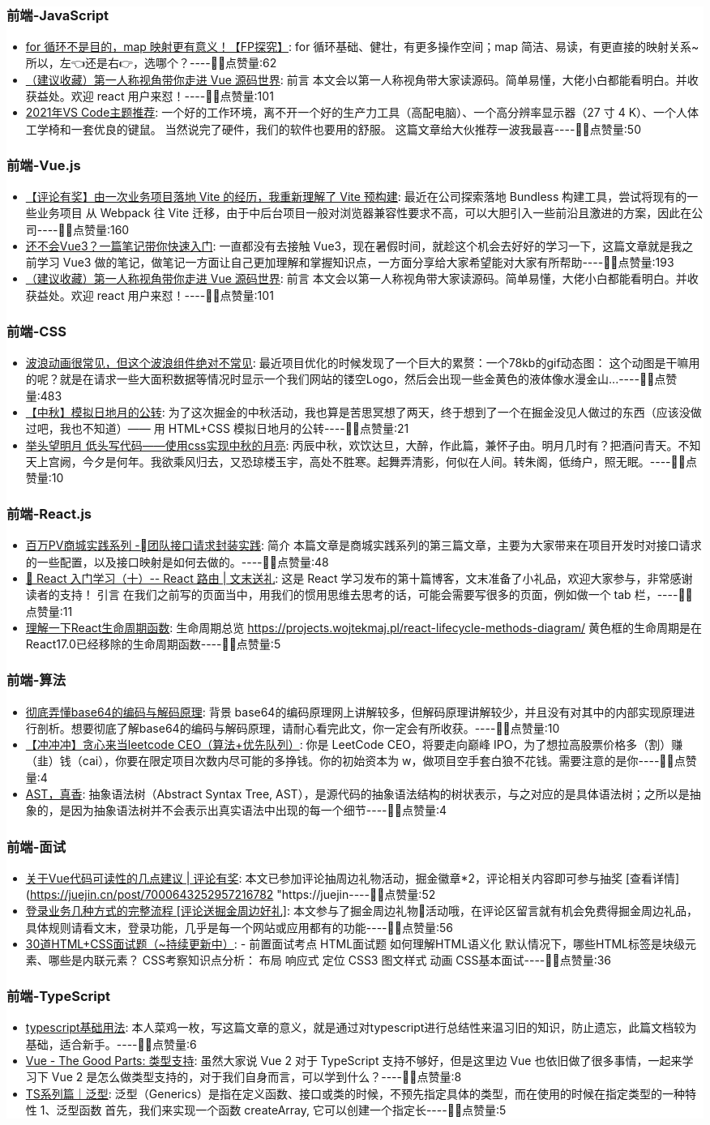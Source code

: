 ### 前端-JavaScript 
- [for 循环不是目的，map 映射更有意义！【FP探究】](https://juejin.cn/post/7006077858338570270): for 循环基础、健壮，有更多操作空间；map 简洁、易读，有更直接的映射关系~所以，左👈还是右👉，选哪个？----👍🏻点赞量:62 
- [（建议收藏）第一人称视角带你走进 Vue 源码世界](https://juejin.cn/post/7005956935937687583): 前言 本文会以第一人称视角带大家读源码。简单易懂，大佬小白都能看明白。并收获益处。欢迎 react 用户来怼！----👍🏻点赞量:101 
- [2021年VS Code主题推荐](https://juejin.cn/post/7005744715144364046): 一个好的工作环境，离不开一个好的生产力工具（高配电脑）、一个高分辨率显示器（27 寸 4 K）、一个人体工学椅和一套优良的键鼠。 当然说完了硬件，我们的软件也要用的舒服。 这篇文章给大伙推荐一波我最喜----👍🏻点赞量:50 

### 前端-Vue.js 
- [【评论有奖】由一次业务项目落地 Vite 的经历，我重新理解了 Vite 预构建](https://juejin.cn/post/7005731645911203877): 最近在公司探索落地 Bundless 构建工具，尝试将现有的一些业务项目 从 Webpack 往 Vite 迁移，由于中后台项目一般对浏览器兼容性要求不高，可以大胆引入一些前沿且激进的方案，因此在公司----👍🏻点赞量:160 
- [还不会Vue3？一篇笔记带你快速入门](https://juejin.cn/post/7006518993385160711): 一直都没有去接触 Vue3，现在暑假时间，就趁这个机会去好好的学习一下，这篇文章就是我之前学习 Vue3 做的笔记，做笔记一方面让自己更加理解和掌握知识点，一方面分享给大家希望能对大家有所帮助----👍🏻点赞量:193 
- [（建议收藏）第一人称视角带你走进 Vue 源码世界](https://juejin.cn/post/7005956935937687583): 前言 本文会以第一人称视角带大家读源码。简单易懂，大佬小白都能看明白。并收获益处。欢迎 react 用户来怼！----👍🏻点赞量:101 

### 前端-CSS 
- [波浪动画很常见，但这个波浪组件绝对不常见](https://juejin.cn/post/7005763586999975943): 最近项目优化的时候发现了一个巨大的累赘：一个78kb的gif动态图： 这个动图是干嘛用的呢？就是在请求一些大面积数据等情况时显示一个我们网站的镂空Logo，然后会出现一些金黄色的液体像水漫金山...----👍🏻点赞量:483 
- [【中秋】模拟日地月的公转](https://juejin.cn/post/7006507905050492935): 为了这次掘金的中秋活动，我也算是苦思冥想了两天，终于想到了一个在掘金没见人做过的东西（应该没做过吧，我也不知道）—— 用 HTML+CSS 模拟日地月的公转----👍🏻点赞量:21 
- [举头望明月  低头写代码——使用css实现中秋的月亮](https://juejin.cn/post/7005475978809966605): 丙辰中秋，欢饮达旦，大醉，作此篇，兼怀子由。明月几时有？把酒问青天。不知天上宫阙，今夕是何年。我欲乘风归去，又恐琼楼玉宇，高处不胜寒。起舞弄清影，何似在人间。转朱阁，低绮户，照无眠。----👍🏻点赞量:10 

### 前端-React.js 
- [百万PV商城实践系列 -团队接口请求封装实践](https://juejin.cn/post/7005342465532100644): 简介 本篇文章是商城实践系列的第三篇文章，主要为大家带来在项目开发时对接口请求的一些配置，以及接口映射是如何去做的。----👍🏻点赞量:48 
- [ 🌮 React 入门学习（十）-- React 路由 | 文末送礼](https://juejin.cn/post/7005365798604636167): 这是 React 学习发布的第十篇博客，文末准备了小礼品，欢迎大家参与，非常感谢读者的支持！ 引言 在我们之前写的页面当中，用我们的惯用思维去思考的话，可能会需要写很多的页面，例如做一个 tab 栏，----👍🏻点赞量:11 
- [理解一下React生命周期函数](https://juejin.cn/post/7005805936384147469): 生命周期总览 https://projects.wojtekmaj.pl/react-lifecycle-methods-diagram/ 黄色框的生命周期是在React17.0已经移除的生命周期函数----👍🏻点赞量:5 

### 前端-算法 
- [彻底弄懂base64的编码与解码原理](https://juejin.cn/post/7005496623488827428): 背景 base64的编码原理网上讲解较多，但解码原理讲解较少，并且没有对其中的内部实现原理进行剖析。想要彻底了解base64的编码与解码原理，请耐心看完此文，你一定会有所收获。----👍🏻点赞量:10 
- [【冲冲冲】贪心来当leetcode CEO（算法+优先队列）](https://juejin.cn/post/7005395411976323102): 你是 LeetCode CEO，将要走向巅峰 IPO，为了想拉高股票价格多（割）赚（韭）钱（cai），你要在限定项目次数内尽可能的多挣钱。你的初始资本为 w，做项目空手套白狼不花钱。需要注意的是你----👍🏻点赞量:4 
- [AST，真香](https://juejin.cn/post/7005766827645075463): 抽象语法树（Abstract Syntax Tree, AST），是源代码的抽象语法结构的树状表示，与之对应的是具体语法树；之所以是抽象的，是因为抽象语法树并不会表示出真实语法中出现的每一个细节----👍🏻点赞量:4 

### 前端-面试 
- [关于Vue代码可读性的几点建议 | 评论有奖](https://juejin.cn/post/7005751368937897991): 本文已参加评论抽周边礼物活动，掘金徽章*2，评论相关内容即可参与抽奖 [查看详情](https://juejin.cn/post/7000643252957216782 "https://juejin----👍🏻点赞量:52 
- [登录业务几种方式的完整流程 [评论送掘金周边好礼]](https://juejin.cn/post/7005725809822416909): 本文参与了掘金周边礼物🎁活动哦，在评论区留言就有机会免费得掘金周边礼品，具体规则请看文末，登录功能，几乎是每一个网站或应用都有的功能----👍🏻点赞量:56 
- [30道HTML+CSS面试题（~持续更新中）](https://juejin.cn/post/7005766163409928200): - 前置面试考点 HTML面试题 如何理解HTML语义化 默认情况下，哪些HTML标签是块级元素、哪些是内联元素？ CSS考察知识点分析： 布局 响应式 定位 CSS3 图文样式 动画 CSS基本面试----👍🏻点赞量:36 

### 前端-TypeScript 
- [typescript基础用法](https://juejin.cn/post/7006248113069359117): 本人菜鸡一枚，写这篇文章的意义，就是通过对typescript进行总结性来温习旧的知识，防止遗忘，此篇文档较为基础，适合新手。----👍🏻点赞量:6 
- [Vue - The Good Parts: 类型支持](https://juejin.cn/post/7006127408763895816): 虽然大家说 Vue 2 对于 TypeScript 支持不够好，但是这里边 Vue 也依旧做了很多事情，一起来学习下 Vue 2 是怎么做类型支持的，对于我们自身而言，可以学到什么？----👍🏻点赞量:8 
- [TS系列篇｜泛型](https://juejin.cn/post/7006483218765447182): 泛型（Generics）是指在定义函数、接口或类的时候，不预先指定具体的类型，而在使用的时候在指定类型的一种特性 1、泛型函数 首先，我们来实现一个函数 createArray, 它可以创建一个指定长----👍🏻点赞量:5 
